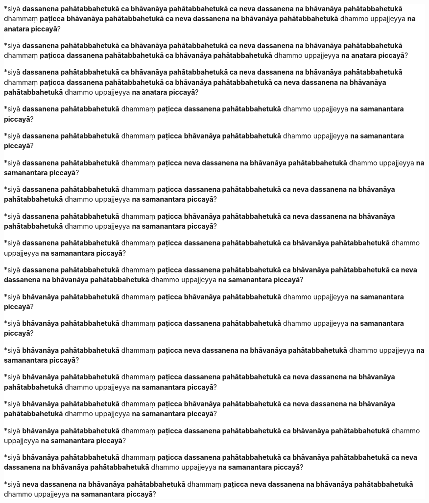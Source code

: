    *siyā **dassanena pahātabbahetukā ca bhāvanāya pahātabbahetukā ca neva dassanena na bhāvanāya pahātabbahetukā** dhammaṃ **paṭicca** **bhāvanāya pahātabbahetukā ca neva dassanena na bhāvanāya pahātabbahetukā** dhammo uppajjeyya **na anatara piccayā**?

   *siyā **dassanena pahātabbahetukā ca bhāvanāya pahātabbahetukā ca neva dassanena na bhāvanāya pahātabbahetukā** dhammaṃ **paṭicca** **dassanena pahātabbahetukā ca bhāvanāya pahātabbahetukā** dhammo uppajjeyya **na anatara piccayā**?

   *siyā **dassanena pahātabbahetukā ca bhāvanāya pahātabbahetukā ca neva dassanena na bhāvanāya pahātabbahetukā** dhammaṃ **paṭicca** **dassanena pahātabbahetukā ca bhāvanāya pahātabbahetukā ca neva dassanena na bhāvanāya pahātabbahetukā** dhammo uppajjeyya **na anatara piccayā**?

   *siyā **dassanena pahātabbahetukā** dhammaṃ **paṭicca** **dassanena pahātabbahetukā** dhammo uppajjeyya **na samanantara piccayā**?

   *siyā **dassanena pahātabbahetukā** dhammaṃ **paṭicca** **bhāvanāya pahātabbahetukā** dhammo uppajjeyya **na samanantara piccayā**?

   *siyā **dassanena pahātabbahetukā** dhammaṃ **paṭicca** **neva dassanena na bhāvanāya pahātabbahetukā** dhammo uppajjeyya **na samanantara piccayā**?

   *siyā **dassanena pahātabbahetukā** dhammaṃ **paṭicca** **dassanena pahātabbahetukā ca neva dassanena na bhāvanāya pahātabbahetukā** dhammo uppajjeyya **na samanantara piccayā**?

   *siyā **dassanena pahātabbahetukā** dhammaṃ **paṭicca** **bhāvanāya pahātabbahetukā ca neva dassanena na bhāvanāya pahātabbahetukā** dhammo uppajjeyya **na samanantara piccayā**?

   *siyā **dassanena pahātabbahetukā** dhammaṃ **paṭicca** **dassanena pahātabbahetukā ca bhāvanāya pahātabbahetukā** dhammo uppajjeyya **na samanantara piccayā**?

   *siyā **dassanena pahātabbahetukā** dhammaṃ **paṭicca** **dassanena pahātabbahetukā ca bhāvanāya pahātabbahetukā ca neva dassanena na bhāvanāya pahātabbahetukā** dhammo uppajjeyya **na samanantara piccayā**?

   *siyā **bhāvanāya pahātabbahetukā** dhammaṃ **paṭicca** **bhāvanāya pahātabbahetukā** dhammo uppajjeyya **na samanantara piccayā**?

   *siyā **bhāvanāya pahātabbahetukā** dhammaṃ **paṭicca** **dassanena pahātabbahetukā** dhammo uppajjeyya **na samanantara piccayā**?

   *siyā **bhāvanāya pahātabbahetukā** dhammaṃ **paṭicca** **neva dassanena na bhāvanāya pahātabbahetukā** dhammo uppajjeyya **na samanantara piccayā**?

   *siyā **bhāvanāya pahātabbahetukā** dhammaṃ **paṭicca** **dassanena pahātabbahetukā ca neva dassanena na bhāvanāya pahātabbahetukā** dhammo uppajjeyya **na samanantara piccayā**?

   *siyā **bhāvanāya pahātabbahetukā** dhammaṃ **paṭicca** **bhāvanāya pahātabbahetukā ca neva dassanena na bhāvanāya pahātabbahetukā** dhammo uppajjeyya **na samanantara piccayā**?

   *siyā **bhāvanāya pahātabbahetukā** dhammaṃ **paṭicca** **dassanena pahātabbahetukā ca bhāvanāya pahātabbahetukā** dhammo uppajjeyya **na samanantara piccayā**?

   *siyā **bhāvanāya pahātabbahetukā** dhammaṃ **paṭicca** **dassanena pahātabbahetukā ca bhāvanāya pahātabbahetukā ca neva dassanena na bhāvanāya pahātabbahetukā** dhammo uppajjeyya **na samanantara piccayā**?

   *siyā **neva dassanena na bhāvanāya pahātabbahetukā** dhammaṃ **paṭicca** **neva dassanena na bhāvanāya pahātabbahetukā** dhammo uppajjeyya **na samanantara piccayā**?
